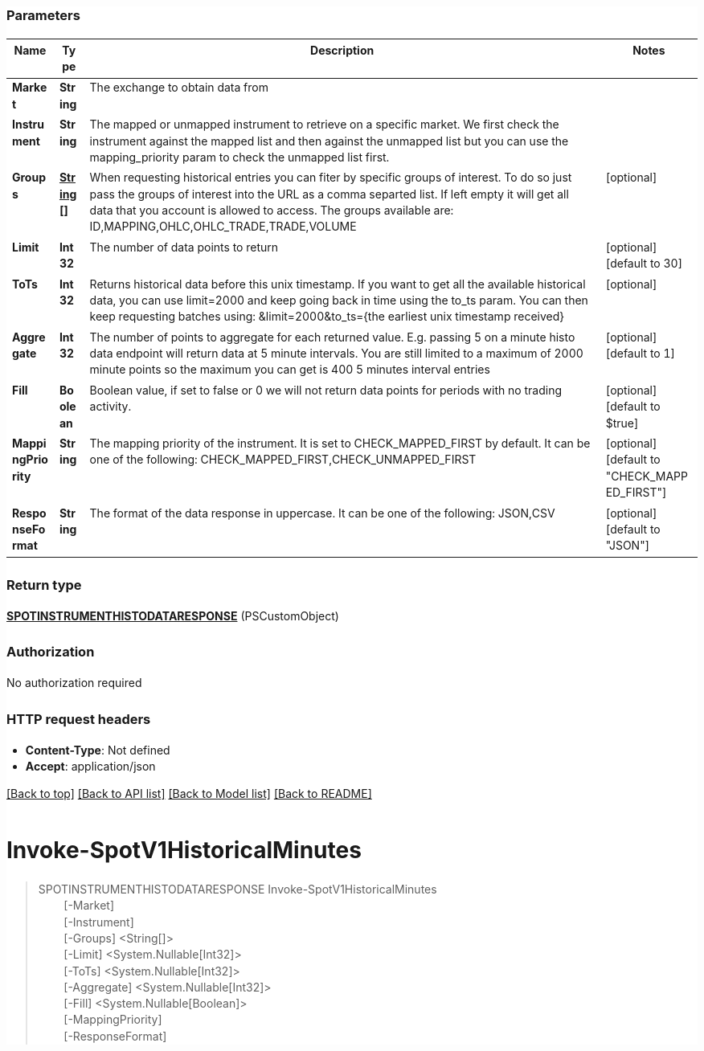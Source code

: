 
### Parameters

Name | Type | Description  | Notes
------------- | ------------- | ------------- | -------------
 **Market** | **String**| The exchange to obtain data from | 
 **Instrument** | **String**| The mapped or unmapped instrument to retrieve on a specific market. We first check the instrument against the mapped list and then against the unmapped list          but you can use the mapping_priority param to check the unmapped list first. | 
 **Groups** | [**String[]**](String.md)| When requesting historical entries you can fiter by specific groups of interest. To do so just pass the groups of interest into the URL as a comma separted list. If left empty it will get all data that you account is allowed to access. The groups available are: ID,MAPPING,OHLC,OHLC_TRADE,TRADE,VOLUME | [optional] 
 **Limit** | **Int32**| The number of data points to return | [optional] [default to 30]
 **ToTs** | **Int32**| Returns historical data before this unix timestamp. If you want to get all the available historical data, you can use limit&#x3D;2000 and keep going back in time using the to_ts param. You can then keep requesting batches using: &amp;limit&#x3D;2000&amp;to_ts&#x3D;{the earliest unix timestamp received} | [optional] 
 **Aggregate** | **Int32**| The number of points to aggregate for each returned value. E.g. passing 5 on a minute histo data endpoint will return data at 5 minute intervals. You are still limited to a maximum of 2000 minute points so the maximum you can get is 400 5 minutes interval entries | [optional] [default to 1]
 **Fill** | **Boolean**| Boolean value, if set to false or 0 we will not return data points for periods with no trading activity. | [optional] [default to $true]
 **MappingPriority** | **String**| The mapping priority of the instrument. It is set to CHECK_MAPPED_FIRST by default. It can be one of the following: CHECK_MAPPED_FIRST,CHECK_UNMAPPED_FIRST | [optional] [default to &quot;CHECK_MAPPED_FIRST&quot;]
 **ResponseFormat** | **String**| The format of the data response in uppercase. It can be one of the following: JSON,CSV | [optional] [default to &quot;JSON&quot;]

### Return type

[**SPOTINSTRUMENTHISTODATARESPONSE**](SPOTINSTRUMENTHISTODATARESPONSE.md) (PSCustomObject)

### Authorization

No authorization required

### HTTP request headers

 - **Content-Type**: Not defined
 - **Accept**: application/json

[[Back to top]](#) [[Back to API list]](../README.md#documentation-for-api-endpoints) [[Back to Model list]](../README.md#documentation-for-models) [[Back to README]](../README.md)

<a name="Invoke-SpotV1HistoricalMinutes"></a>
# **Invoke-SpotV1HistoricalMinutes**
> SPOTINSTRUMENTHISTODATARESPONSE Invoke-SpotV1HistoricalMinutes<br>
> &nbsp;&nbsp;&nbsp;&nbsp;&nbsp;&nbsp;&nbsp;&nbsp;[-Market] <String><br>
> &nbsp;&nbsp;&nbsp;&nbsp;&nbsp;&nbsp;&nbsp;&nbsp;[-Instrument] <String><br>
> &nbsp;&nbsp;&nbsp;&nbsp;&nbsp;&nbsp;&nbsp;&nbsp;[-Groups] <String[]><br>
> &nbsp;&nbsp;&nbsp;&nbsp;&nbsp;&nbsp;&nbsp;&nbsp;[-Limit] <System.Nullable[Int32]><br>
> &nbsp;&nbsp;&nbsp;&nbsp;&nbsp;&nbsp;&nbsp;&nbsp;[-ToTs] <System.Nullable[Int32]><br>
> &nbsp;&nbsp;&nbsp;&nbsp;&nbsp;&nbsp;&nbsp;&nbsp;[-Aggregate] <System.Nullable[Int32]><br>
> &nbsp;&nbsp;&nbsp;&nbsp;&nbsp;&nbsp;&nbsp;&nbsp;[-Fill] <System.Nullable[Boolean]><br>
> &nbsp;&nbsp;&nbsp;&nbsp;&nbsp;&nbsp;&nbsp;&nbsp;[-MappingPriority] <String><br>
> &nbsp;&nbsp;&nbsp;&nbsp;&nbsp;&nbsp;&nbsp;&nbsp;[-ResponseFormat] <String><br>

